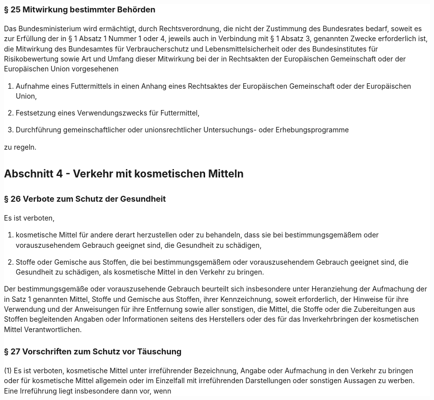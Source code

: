 
### § 25 Mitwirkung bestimmter Behörden

Das Bundesministerium wird ermächtigt, durch Rechtsverordnung, die
nicht der Zustimmung des Bundesrates bedarf, soweit es zur Erfüllung
der in § 1 Absatz 1 Nummer 1 oder 4, jeweils auch in Verbindung mit §
1 Absatz 3, genannten Zwecke erforderlich ist, die Mitwirkung des
Bundesamtes für Verbraucherschutz und Lebensmittelsicherheit oder des
Bundesinstitutes für Risikobewertung sowie Art und Umfang dieser
Mitwirkung bei der in Rechtsakten der Europäischen Gemeinschaft oder
der Europäischen Union vorgesehenen

1.  Aufnahme eines Futtermittels in einen Anhang eines Rechtsaktes der
    Europäischen Gemeinschaft oder der Europäischen Union,


2.  Festsetzung eines Verwendungszwecks für Futtermittel,


3.  Durchführung gemeinschaftlicher oder unionsrechtlicher Untersuchungs-
    oder Erhebungsprogramme



zu regeln.


## Abschnitt 4 - Verkehr mit kosmetischen Mitteln



### § 26 Verbote zum Schutz der Gesundheit

Es ist verboten,

1.  kosmetische Mittel für andere derart herzustellen oder zu behandeln,
    dass sie bei bestimmungsgemäßem oder vorauszusehendem Gebrauch
    geeignet sind, die Gesundheit zu schädigen,


2.  Stoffe oder Gemische aus Stoffen, die bei bestimmungsgemäßem oder
    vorauszusehendem Gebrauch geeignet sind, die Gesundheit zu schädigen,
    als kosmetische Mittel in den Verkehr zu bringen.



Der bestimmungsgemäße oder vorauszusehende Gebrauch beurteilt sich
insbesondere unter Heranziehung der Aufmachung der in Satz 1 genannten
Mittel, Stoffe und Gemische aus Stoffen, ihrer Kennzeichnung, soweit
erforderlich, der Hinweise für ihre Verwendung und der Anweisungen für
ihre Entfernung sowie aller sonstigen, die Mittel, die Stoffe oder die
Zubereitungen aus Stoffen begleitenden Angaben oder Informationen
seitens des Herstellers oder des für das Inverkehrbringen der
kosmetischen Mittel Verantwortlichen.


### § 27 Vorschriften zum Schutz vor Täuschung

(1) Es ist verboten, kosmetische Mittel unter irreführender
Bezeichnung, Angabe oder Aufmachung in den Verkehr zu bringen oder für
kosmetische Mittel allgemein oder im Einzelfall mit irreführenden
Darstellungen oder sonstigen Aussagen zu werben. Eine Irreführung
liegt insbesondere dann vor, wenn
